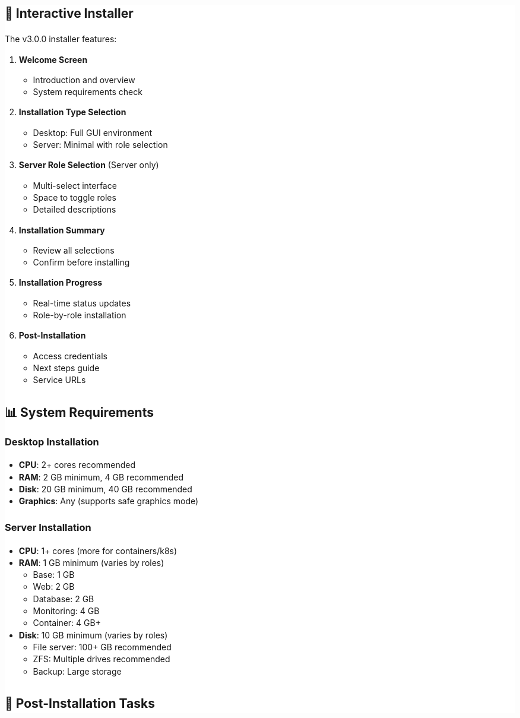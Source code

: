 ## 🎨 Interactive Installer

The v3.0.0 installer features:

1. **Welcome Screen**
   - Introduction and overview
   - System requirements check

2. **Installation Type Selection**
   - Desktop: Full GUI environment
   - Server: Minimal with role selection

3. **Server Role Selection** (Server only)
   - Multi-select interface
   - Space to toggle roles
   - Detailed descriptions

4. **Installation Summary**
   - Review all selections
   - Confirm before installing

5. **Installation Progress**
   - Real-time status updates
   - Role-by-role installation

6. **Post-Installation**
   - Access credentials
   - Next steps guide
   - Service URLs

## 📊 System Requirements

### Desktop Installation
- **CPU**: 2+ cores recommended
- **RAM**: 2 GB minimum, 4 GB recommended
- **Disk**: 20 GB minimum, 40 GB recommended
- **Graphics**: Any (supports safe graphics mode)

### Server Installation
- **CPU**: 1+ cores (more for containers/k8s)
- **RAM**: 1 GB minimum (varies by roles)
  - Base: 1 GB
  - Web: 2 GB
  - Database: 2 GB
  - Monitoring: 4 GB
  - Container: 4 GB+
- **Disk**: 10 GB minimum (varies by roles)
  - File server: 100+ GB recommended
  - ZFS: Multiple drives recommended
  - Backup: Large storage

## 🔧 Post-Installation Tasks
